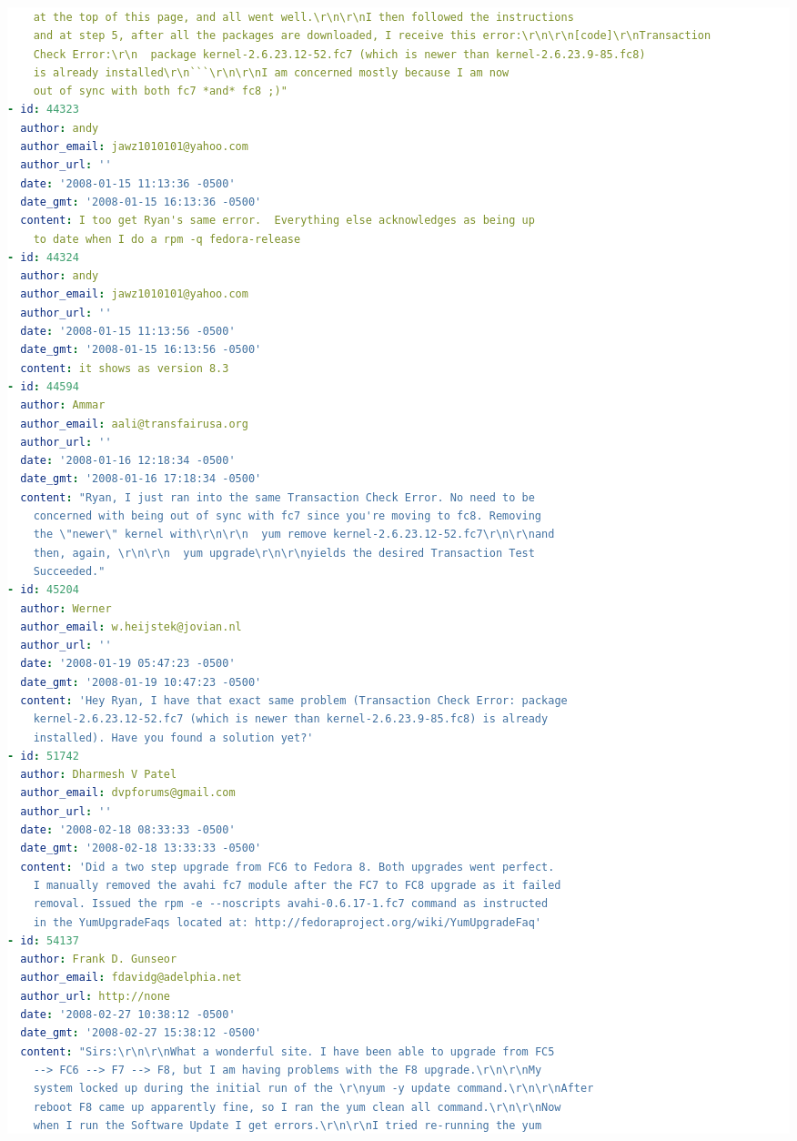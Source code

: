 ```yaml
    at the top of this page, and all went well.\r\n\r\nI then followed the instructions
    and at step 5, after all the packages are downloaded, I receive this error:\r\n\r\n[code]\r\nTransaction
    Check Error:\r\n  package kernel-2.6.23.12-52.fc7 (which is newer than kernel-2.6.23.9-85.fc8)
    is already installed\r\n```\r\n\r\nI am concerned mostly because I am now
    out of sync with both fc7 *and* fc8 ;)"
- id: 44323
  author: andy
  author_email: jawz1010101@yahoo.com
  author_url: ''
  date: '2008-01-15 11:13:36 -0500'
  date_gmt: '2008-01-15 16:13:36 -0500'
  content: I too get Ryan's same error.  Everything else acknowledges as being up
    to date when I do a rpm -q fedora-release
- id: 44324
  author: andy
  author_email: jawz1010101@yahoo.com
  author_url: ''
  date: '2008-01-15 11:13:56 -0500'
  date_gmt: '2008-01-15 16:13:56 -0500'
  content: it shows as version 8.3
- id: 44594
  author: Ammar
  author_email: aali@transfairusa.org
  author_url: ''
  date: '2008-01-16 12:18:34 -0500'
  date_gmt: '2008-01-16 17:18:34 -0500'
  content: "Ryan, I just ran into the same Transaction Check Error. No need to be
    concerned with being out of sync with fc7 since you're moving to fc8. Removing
    the \"newer\" kernel with\r\n\r\n  yum remove kernel-2.6.23.12-52.fc7\r\n\r\nand
    then, again, \r\n\r\n  yum upgrade\r\n\r\nyields the desired Transaction Test
    Succeeded."
- id: 45204
  author: Werner
  author_email: w.heijstek@jovian.nl
  author_url: ''
  date: '2008-01-19 05:47:23 -0500'
  date_gmt: '2008-01-19 10:47:23 -0500'
  content: 'Hey Ryan, I have that exact same problem (Transaction Check Error: package
    kernel-2.6.23.12-52.fc7 (which is newer than kernel-2.6.23.9-85.fc8) is already
    installed). Have you found a solution yet?'
- id: 51742
  author: Dharmesh V Patel
  author_email: dvpforums@gmail.com
  author_url: ''
  date: '2008-02-18 08:33:33 -0500'
  date_gmt: '2008-02-18 13:33:33 -0500'
  content: 'Did a two step upgrade from FC6 to Fedora 8. Both upgrades went perfect.
    I manually removed the avahi fc7 module after the FC7 to FC8 upgrade as it failed
    removal. Issued the rpm -e --noscripts avahi-0.6.17-1.fc7 command as instructed
    in the YumUpgradeFaqs located at: http://fedoraproject.org/wiki/YumUpgradeFaq'
- id: 54137
  author: Frank D. Gunseor
  author_email: fdavidg@adelphia.net
  author_url: http://none
  date: '2008-02-27 10:38:12 -0500'
  date_gmt: '2008-02-27 15:38:12 -0500'
  content: "Sirs:\r\n\r\nWhat a wonderful site. I have been able to upgrade from FC5
    --> FC6 --> F7 --> F8, but I am having problems with the F8 upgrade.\r\n\r\nMy
    system locked up during the initial run of the \r\nyum -y update command.\r\n\r\nAfter
    reboot F8 came up apparently fine, so I ran the yum clean all command.\r\n\r\nNow
    when I run the Software Update I get errors.\r\n\r\nI tried re-running the yum
```